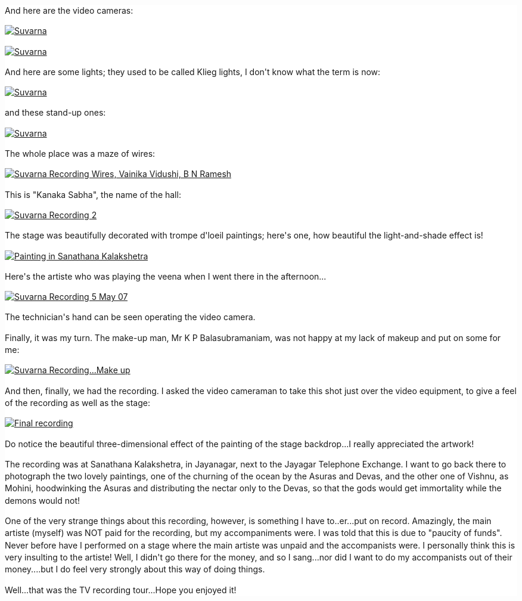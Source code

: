 And here are the video cameras:

<a href="http://www.flickr.com/photos/7794196@N04/485553913/" title="Photo Sharing"><img src="http://farm1.static.flickr.com/168/485553913_7253202e0b_o.jpg" width="426" height="480" alt="Suvarna" /></a>


<a href="http://www.flickr.com/photos/7794196@N04/485520614/" title="Photo Sharing"><img src="http://farm1.static.flickr.com/220/485520614_a65dda6be0_o.jpg" width="480" height="351" alt="Suvarna" /></a>

And here are some lights; they used to be called Klieg lights, I don't know what the term is now:

<a href="http://www.flickr.com/photos/7794196@N04/485520530/" title="Photo Sharing"><img src="http://farm1.static.flickr.com/193/485520530_53590b05d5_o.jpg" width="480" height="360" alt="Suvarna" /></a>

and these stand-up ones:


<a href="http://www.flickr.com/photos/7794196@N04/485538634/" title="Photo Sharing"><img src="http://farm1.static.flickr.com/216/485538634_fab7780600_o.jpg" width="312" height="480" alt="Suvarna" /></a>

The whole place was a maze of wires:

<a href="http://www.flickr.com/photos/7794196@N04/485522899/" title="Photo Sharing"><img src="http://farm1.static.flickr.com/202/485522899_774575adba_o.jpg" width="480" height="251" alt="Suvarna Recording Wires, Vainika Vidushi, B N Ramesh" /></a>

This is "Kanaka Sabha", the name of the hall:

<a href="http://www.flickr.com/photos/7794196@N04/485572713/" title="Photo Sharing"><img src="http://farm1.static.flickr.com/185/485572713_6a0ede6219_o.jpg" width="479" height="181" alt="Suvarna Recording 2" /></a>

The stage was beautifully decorated with trompe d'loeil paintings; here's one, how beautiful the light-and-shade effect is!

<a href="http://www.flickr.com/photos/7794196@N04/485521217/" title="Photo Sharing"><img src="http://farm1.static.flickr.com/190/485521217_5c5ebf015f_o.jpg" width="244" height="480" alt="Painting in Sanathana Kalakshetra" /></a>

Here's the artiste who was playing the veena when I went there in the afternoon...


<a href="http://www.flickr.com/photos/7794196@N04/485576623/" title="Photo Sharing"><img src="http://farm1.static.flickr.com/204/485576623_e8d90a9a95_o.jpg" width="468" height="479" alt="Suvarna Recording 5 May 07" /></a>

The technician's hand can be seen operating the video camera.

Finally, it was my turn. The make-up man, Mr K P Balasubramaniam, was not happy at my lack of makeup and put on some for me:

<a href="http://www.flickr.com/photos/7794196@N04/485572271/" title="Photo Sharing"><img src="http://farm1.static.flickr.com/230/485572271_0365522ad8_o.jpg" width="360" height="480" alt="Suvarna Recording...Make up" /></a>

And then, finally, we had the recording. I asked the video cameraman to take this shot just over the video equipment, to give a feel of the recording as well as the stage:

<a href="http://www.flickr.com/photos/7794196@N04/485604885/" title="Photo Sharing"><img src="http://farm1.static.flickr.com/213/485604885_53c843821c_o.jpg" width="480" height="360" alt="Final recording" /></a>

Do notice the beautiful three-dimensional effect of the painting of the stage backdrop...I really appreciated the artwork!



The recording was at Sanathana Kalakshetra, in Jayanagar, next to the Jayagar Telephone Exchange. I want to go back there to photograph the two lovely paintings, one of the churning of the ocean by the Asuras and Devas, and the other one of Vishnu, as Mohini, hoodwinking the Asuras and distributing the nectar only to the Devas, so that the gods would get immortality while the demons would not!

One of the very strange things about this recording, however, is something I have to..er...put on record. Amazingly, the main artiste (myself) was NOT paid for the recording, but my accompaniments were. I was told that this is due to "paucity of funds". Never before have I performed on a stage where the main artiste was unpaid and the accompanists were. I personally think this is very insulting to the artiste! Well, I didn't go there for the money, and so I sang...nor did I want to do my accompanists out of their money....but I do feel very strongly about this way of doing things.

</lj-cut> 

Well...that was the TV recording tour...Hope you enjoyed it!
